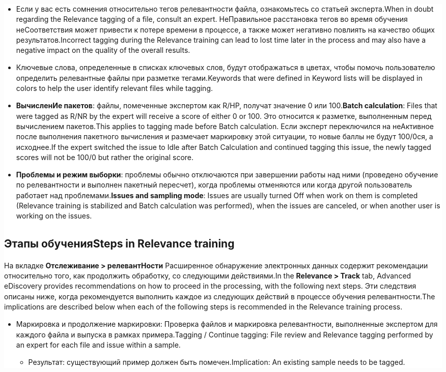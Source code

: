   - <span data-ttu-id="a09df-142">Если у вас есть сомнения относительно тегов релевантности файла, ознакомьтесь со статьей эксперта.</span><span class="sxs-lookup"><span data-stu-id="a09df-142">When in doubt regarding the Relevance tagging of a file, consult an expert.</span></span> <span data-ttu-id="a09df-143">НеПравильное расстановка тегов во время обучения неСоответствия может привести к потере времени в процессе, а также может негативно повлиять на качество общих результатов.</span><span class="sxs-lookup"><span data-stu-id="a09df-143">Incorrect tagging during the Relevance training can lead to lost time later in the process and may also have a negative impact on the quality of the overall results.</span></span>
    
  - <span data-ttu-id="a09df-144">Ключевые слова, определенные в списках ключевых слов, будут отображаться в цветах, чтобы помочь пользователю определить релевантные файлы при разметке тегами.</span><span class="sxs-lookup"><span data-stu-id="a09df-144">Keywords that were defined in Keyword lists will be displayed in colors to help the user identify relevant files while tagging.</span></span>
    
- <span data-ttu-id="a09df-145">**ВычисленИе пакетов**: файлы, помеченные экспертом как R/НР, получат значение 0 или 100.</span><span class="sxs-lookup"><span data-stu-id="a09df-145">**Batch calculation**: Files that were tagged as R/NR by the expert will receive a score of either 0 or 100.</span></span> <span data-ttu-id="a09df-146">Это относится к разметке, выполненным перед вычислением пакетов.</span><span class="sxs-lookup"><span data-stu-id="a09df-146">This applies to tagging made before Batch calculation.</span></span> <span data-ttu-id="a09df-147">Если эксперт переключился на неАктивное после выполнения пакетного вычисления и размечает маркировку этой ситуации, то новые баллы не будут 100/0ся, а исходнее.</span><span class="sxs-lookup"><span data-stu-id="a09df-147">If the expert switched the issue to Idle after Batch Calculation and continued tagging this issue, the newly tagged scores will not be 100/0 but rather the original score.</span></span>
    
- <span data-ttu-id="a09df-148">**Проблемы и режим выборки**: проблемы обычно отключаются при завершении работы над ними (проведено обучение по релевантности и выполнен пакетный пересчет), когда проблемы отменяются или когда другой пользователь работает над проблемами.</span><span class="sxs-lookup"><span data-stu-id="a09df-148">**Issues and sampling mode**: Issues are usually turned Off when work on them is completed (Relevance training is stabilized and Batch calculation was performed), when the issues are canceled, or when another user is working on the issues.</span></span>
    
## <a name="steps-in-relevance-training"></a><span data-ttu-id="a09df-149">Этапы обучения</span><span class="sxs-lookup"><span data-stu-id="a09df-149">Steps in Relevance training</span></span>

<span data-ttu-id="a09df-150">На вкладке **Отслеживание \> релевантНости** Расширенное обнаружение электронных данных содержит рекомендации относительно того, как продолжить обработку, со следующими действиями.</span><span class="sxs-lookup"><span data-stu-id="a09df-150">In the **Relevance \> Track** tab, Advanced eDiscovery provides recommendations on how to proceed in the processing, with the following next steps.</span></span> <span data-ttu-id="a09df-151">Эти следствия описаны ниже, когда рекомендуется выполнить каждое из следующих действий в процессе обучения релевантности.</span><span class="sxs-lookup"><span data-stu-id="a09df-151">The implications are described below when each of the following steps is recommended in the Relevance training process.</span></span> 
  
- <span data-ttu-id="a09df-152">Маркировка и продолжение маркировки: Проверка файлов и маркировка релевантности, выполненные экспертом для каждого файла и выпуска в рамках примера.</span><span class="sxs-lookup"><span data-stu-id="a09df-152">Tagging / Continue tagging: File review and Relevance tagging performed by an expert for each file and issue within a sample.</span></span>
    
  - <span data-ttu-id="a09df-153">Результат: существующий пример должен быть помечен.</span><span class="sxs-lookup"><span data-stu-id="a09df-153">Implication: An existing sample needs to be tagged.</span></span>
    
